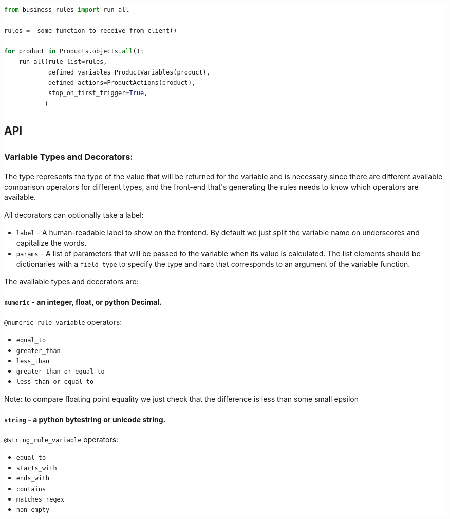 ```python
from business_rules import run_all

rules = _some_function_to_receive_from_client()

for product in Products.objects.all():
    run_all(rule_list=rules,
            defined_variables=ProductVariables(product),
            defined_actions=ProductActions(product),
            stop_on_first_trigger=True,
           )
```

## API

### Variable Types and Decorators:

The type represents the type of the value that will be returned for the variable and is necessary since there are different available comparison operators for different types, and the front-end that's generating the rules needs to know which operators are available.

All decorators can optionally take a label:
- `label` - A human-readable label to show on the frontend. By default we just split the variable name on underscores and capitalize the words.
- `params` - A list of parameters that will be passed to the variable when its value is calculated. The list elements
should be dictionaries with a `field_type` to specify the type and `name` that corresponds to an argument of the
variable function.

The available types and decorators are:

#### `numeric` - an integer, float, or python Decimal.

`@numeric_rule_variable` operators:

* `equal_to`
* `greater_than`
* `less_than`
* `greater_than_or_equal_to`
* `less_than_or_equal_to`

Note: to compare floating point equality we just check that the difference is less than some small epsilon

#### `string` - a python bytestring or unicode string.

`@string_rule_variable` operators:

* `equal_to`
* `starts_with`
* `ends_with`
* `contains`
* `matches_regex`
* `non_empty`
